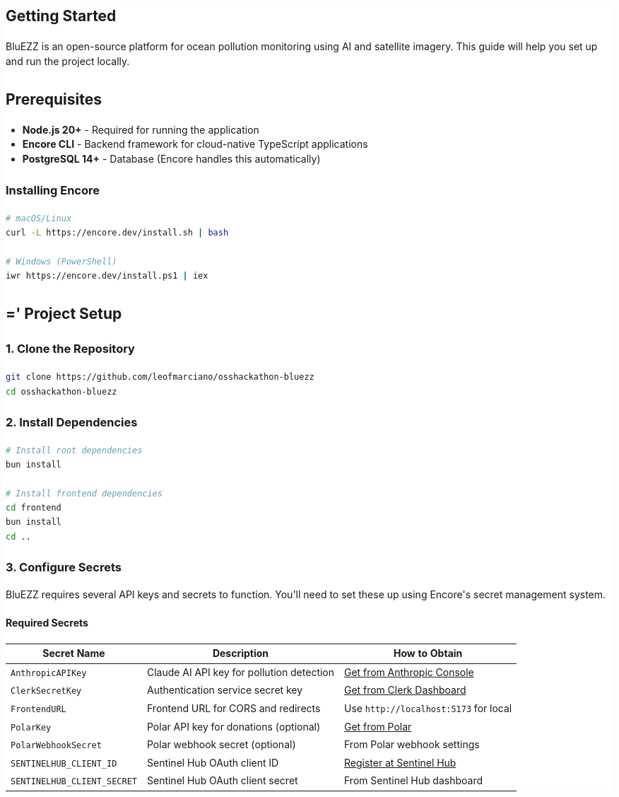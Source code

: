 ## Getting Started

BluEZZ is an open-source platform for ocean pollution monitoring using AI and satellite imagery. This guide will help you set up and run the project locally.

## Prerequisites

- **Node.js 20+** - Required for running the application
- **Encore CLI** - Backend framework for cloud-native TypeScript applications
- **PostgreSQL 14+** - Database (Encore handles this automatically)

### Installing Encore

```bash
# macOS/Linux
curl -L https://encore.dev/install.sh | bash

# Windows (PowerShell)
iwr https://encore.dev/install.ps1 | iex
```

## =' Project Setup

### 1. Clone the Repository

```bash
git clone https://github.com/leofmarciano/osshackathon-bluezz
cd osshackathon-bluezz
```

### 2. Install Dependencies

```bash
# Install root dependencies
bun install

# Install frontend dependencies
cd frontend
bun install
cd ..
```

### 3. Configure Secrets

BluEZZ requires several API keys and secrets to function. You'll need to set these up using Encore's secret management system.

#### Required Secrets

| Secret Name | Description | How to Obtain |
|------------|-------------|---------------|
| `AnthropicAPIKey` | Claude AI API key for pollution detection | [Get from Anthropic Console](https://console.anthropic.com/) |
| `ClerkSecretKey` | Authentication service secret key | [Get from Clerk Dashboard](https://dashboard.clerk.com/) |
| `FrontendURL` | Frontend URL for CORS and redirects | Use `http://localhost:5173` for local |
| `PolarKey` | Polar API key for donations (optional) | [Get from Polar](https://polar.sh/) |
| `PolarWebhookSecret` | Polar webhook secret (optional) | From Polar webhook settings |
| `SENTINELHUB_CLIENT_ID` | Sentinel Hub OAuth client ID | [Register at Sentinel Hub](https://www.sentinel-hub.com/) |
| `SENTINELHUB_CLIENT_SECRET` | Sentinel Hub OAuth client secret | From Sentinel Hub dashboard |
